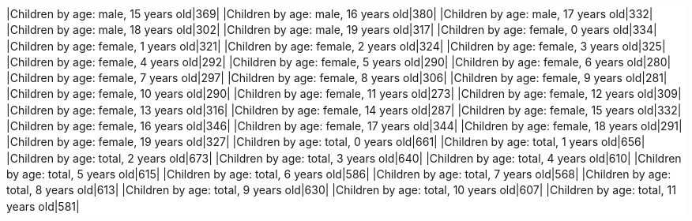 |Children by age: male, 15 years old|369|
|Children by age: male, 16 years old|380|
|Children by age: male, 17 years old|332|
|Children by age: male, 18 years old|302|
|Children by age: male, 19 years old|317|
|Children by age: female, 0 years old|334|
|Children by age: female, 1 years old|321|
|Children by age: female, 2 years old|324|
|Children by age: female, 3 years old|325|
|Children by age: female, 4 years old|292|
|Children by age: female, 5 years old|290|
|Children by age: female, 6 years old|280|
|Children by age: female, 7 years old|297|
|Children by age: female, 8 years old|306|
|Children by age: female, 9 years old|281|
|Children by age: female, 10 years old|290|
|Children by age: female, 11 years old|273|
|Children by age: female, 12 years old|309|
|Children by age: female, 13 years old|316|
|Children by age: female, 14 years old|287|
|Children by age: female, 15 years old|332|
|Children by age: female, 16 years old|346|
|Children by age: female, 17 years old|344|
|Children by age: female, 18 years old|291|
|Children by age: female, 19 years old|327|
|Children by age: total, 0 years old|661|
|Children by age: total, 1 years old|656|
|Children by age: total, 2 years old|673|
|Children by age: total, 3 years old|640|
|Children by age: total, 4 years old|610|
|Children by age: total, 5 years old|615|
|Children by age: total, 6 years old|586|
|Children by age: total, 7 years old|568|
|Children by age: total, 8 years old|613|
|Children by age: total, 9 years old|630|
|Children by age: total, 10 years old|607|
|Children by age: total, 11 years old|581|